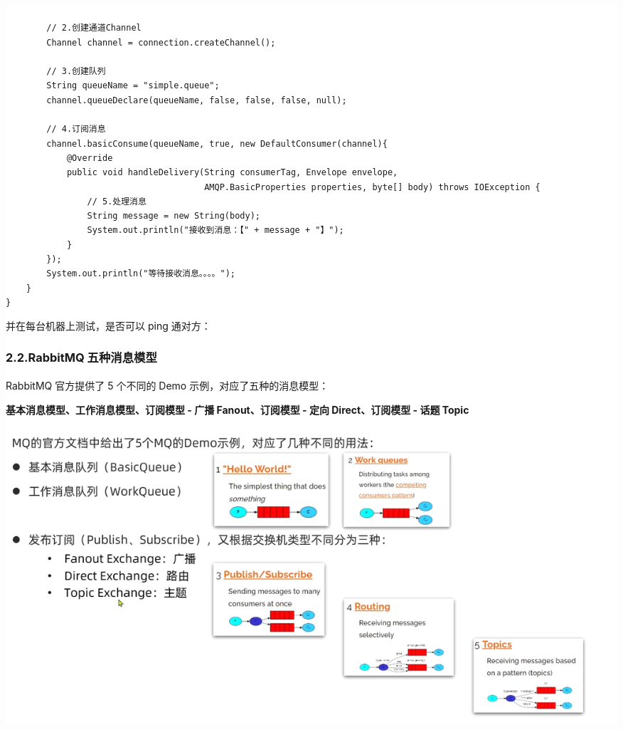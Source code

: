 ```
 
        // 2.创建通道Channel
        Channel channel = connection.createChannel();
 
        // 3.创建队列
        String queueName = "simple.queue";
        channel.queueDeclare(queueName, false, false, false, null);
 
        // 4.订阅消息
        channel.basicConsume(queueName, true, new DefaultConsumer(channel){
            @Override
            public void handleDelivery(String consumerTag, Envelope envelope,
                                       AMQP.BasicProperties properties, byte[] body) throws IOException {
                // 5.处理消息
                String message = new String(body);
                System.out.println("接收到消息：【" + message + "】");
            }
        });
        System.out.println("等待接收消息。。。。");
    }
}
```

并在每台机器上测试，是否可以 ping 通对方：

### 2.2.RabbitMQ 五种消息模型

RabbitMQ 官方提供了 5 个不同的 Demo 示例，对应了五种的消息模型：

**基本消息模型、工作消息模型、订阅模型 - 广播 Fanout、订阅模型 - 定向 Direct、订阅模型 - 话题 Topic**

![](<assets/1740016769396.png>)
